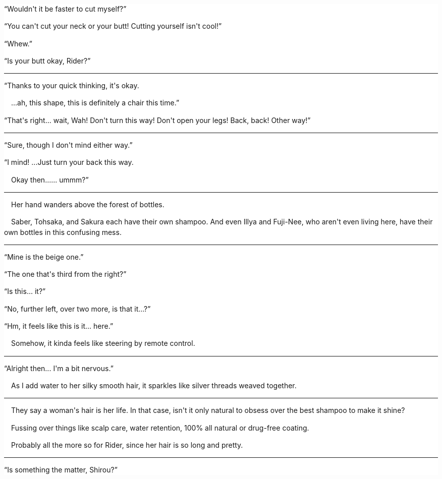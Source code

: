   
“Wouldn't it be faster to cut myself?”  
  
“You can't cut your neck or your butt! Cutting yourself isn't cool!”  
  
“Whew.”  
  
“Is your butt okay, Rider?”  
  
---  
  
“Thanks to your quick thinking, it's okay.  
  
　...ah, this shape, this is definitely a chair this time.”  
  
“That's right... wait, Wah! Don't turn this way! Don't open your legs! Back, back! Other way!”  
  
---  
  
“Sure, though I don't mind either way.”  
  
“I mind! ...Just turn your back this way.  
  
　Okay then...... ummm?”  
  
---  
  
　Her hand wanders above the forest of bottles.  
  
　Saber, Tohsaka, and Sakura each have their own shampoo. And even Illya and Fuji-Nee, who aren't even living here, have their own bottles in this confusing mess.  
  
---  
  
“Mine is the beige one.”  
  
“The one that's third from the right?”  
  
“Is this... it?”  
  
“No, further left, over two more, is that it...?”  
  
“Hm, it feels like this is it... here.”  
  
　Somehow, it kinda feels like steering by remote control.  
  
---  
  
“Alright then... I'm a bit nervous.”  
  
　As I add water to her silky smooth hair, it sparkles like silver threads weaved together.  
  
---  
  
　They say a woman's hair is her life. In that case, isn't it only natural to obsess over the best shampoo to make it shine?  
  
　Fussing over things like scalp care, water retention, 100% all natural or drug-free coating.  
  
　Probably all the more so for Rider, since her hair is so long and pretty.  
  
---  
  
“Is something the matter, Shirou?”  
  